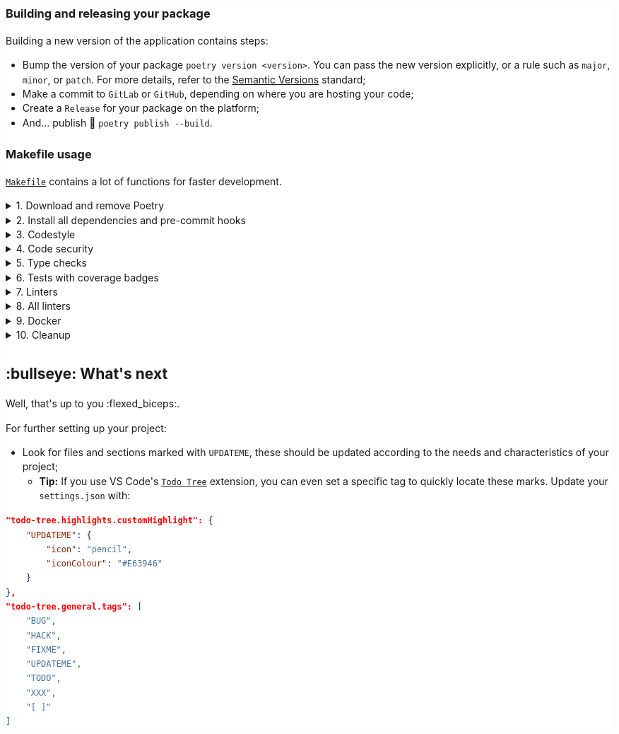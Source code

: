 ### Building and releasing your package

Building a new version of the application contains steps:

- Bump the version of your package `poetry version <version>`. You can pass the new version explicitly, or a rule such as `major`, `minor`, or `patch`. For more details, refer to the [Semantic Versions][ft28] standard;
- Make a commit to `GitLab` or `GitHub`, depending on where you are hosting your code;
- Create a `Release` for your package on the platform;
- And... publish :slightly_smiling_face: `poetry publish --build`.

### Makefile usage

[`Makefile`][ft20] contains a lot of functions for faster development.

<details><summary>1. Download and remove Poetry</summary></details>

<details><summary>2. Install all dependencies and pre-commit hooks</summary></details>

<details><summary>3. Codestyle</summary></details>

<details><summary>4. Code security</summary></details>

<details><summary>5. Type checks</summary></details>

<details><summary>6. Tests with coverage badges</summary></details>

<details><summary>7. Linters</summary></details>

<details><summary>8. All linters</summary></details>

<details><summary>9. Docker</summary></details>

<details><summary>10. Cleanup</summary></details>

## :bullseye: What's next

Well, that's up to you :flexed_biceps:.

For further setting up your project:

- Look for files and sections marked with `UPDATEME`, these should be updated according to the needs and characteristics of your project;
  - **Tip:** If you use VS Code's [`Todo Tree`][wn1] extension, you can even set a specific tag to quickly locate these marks. Update your `settings.json` with:

```json
"todo-tree.highlights.customHighlight": {
    "UPDATEME": {
        "icon": "pencil",
        "iconColour": "#E63946"
    }
},
"todo-tree.general.tags": [
    "BUG",
    "HACK",
    "FIXME",
    "UPDATEME",
    "TODO",
    "XXX",
    "[ ]"
]
```


[b1]: https://img.shields.io/badge/python-3.8%20%7C%203.9%20%7C%203.10%20%7C%203.11-blue?style=for-the-badge
[b2]: https://kutt.it/WlS8Qj
[b3]: https://img.shields.io/badge/GitLab-0B2640?style=for-the-badge&logo=gitlab&logoColor=white
[b4]: https://img.shields.io/gitlab/v/release/manoelpqueiroz%2Fgalactipy?style=for-the-badge&logo=semantic-release&color=253747
[b5]: https://kutt.it/dFL664
[b6]: https://img.shields.io/gitlab/license/manoelpqueiroz%2Fgalactipy?style=for-the-badge
[b7]: https://kutt.it/hTjpzN
[b8]: https://img.shields.io/badge/Cookiecutter-D4AA00?style=for-the-badge&logo=Cookiecutter&logoColor=white
[b9]: https://cookiecutter.readthedocs.io/en/stable/
[b10]: https://img.shields.io/badge/project%20type-toy-blue?style=for-the-badge
[b11]: https://project-types.github.io/#toy
[b12]: https://img.shields.io/static/v1.svg?label=Contributions&message=Welcome&color=0059b3&style=for-the-badge
[b13]: https://kutt.it/1Q6cYr
[b14]: https://img.shields.io/gitlab/issues/open/manoelpqueiroz%2Fgalactipy?style=for-the-badge&color=fca326
[b15]: https://kutt.it/2B3qIg
[b16]: https://img.shields.io/gitlab/merge-requests/open/manoelpqueiroz%2Fgalactipy?style=for-the-badge&color=6fdac9
[b17]: https://kutt.it/YZ7kPX
[b18]: https://img.shields.io/endpoint?url=https://python-poetry.org/badge/v0.json&style=for-the-badge
[b19]: https://python-poetry.org/
[b20]: https://img.shields.io/badge/pre--commit-enabled-brightgreen?logo=pre-commit&logoColor=white&style=for-the-badge
[b21]: https://kutt.it/D4ayxs
[b22]: https://img.shields.io/badge/Editorconfig-E0EFEF?style=for-the-badge&logo=editorconfig&logoColor=000
[b23]: https://kutt.it/fy3pqF
[b24]: https://img.shields.io/badge/code%20style-black-000000.svg?style=for-the-badge
[b25]: https://black.readthedocs.io/en/stable/
[b26]: https://img.shields.io/badge/docstrings-numpydoc-4dabcf?style=for-the-badge&labelColor=4d77cf
[b27]: https://numpydoc.readthedocs.io/en/latest/format.html
[b28]: https://img.shields.io/badge/%F0%9F%93%A6-semantic%20versions-4053D6?style=for-the-badge
[b29]: https://img.shields.io/gitlab/pipeline-status/manoelpqueiroz%2Fgalactipy?branch=master&style=for-the-badge&logo=gitlab&logoColor=white&label=master
[b30]: https://kutt.it/zG7nVG
[b31]: https://img.shields.io/coverallsCoverage/gitlab/manoelpqueiroz/galactipy?style=for-the-badge&logo=coveralls
[b32]: https://kutt.it/uxIDHs
[b33]: https://img.shields.io/badge/made%20with-galactipy%20%F0%9F%8C%8C-179287?style=for-the-badge&labelColor=193A3E
[b34]: https://kutt.it/7fYqQl
[ft1]: https://cookiecutter.readthedocs.io/en/stable/
[ft2]: https://python-poetry.org/
[ft3]: https://gitlab.com/manoelpqueiroz/galactipy/-/blob/master/%7B%7B%20cookiecutter.repo_name%20%7D%7D/pyproject.toml
[ft4]: https://black.readthedocs.io/en/stable/
[ft5]: https://pycqa.github.io/isort/
[ft6]: https://github.com/asottile/pyupgrade
[ft7]: https://pre-commit.com/
[ft8]: https://flake8.pycqa.org/en/latest/
[ft9]: http://www.pydocstyle.org/en/stable/
[ft10]: https://github.com/jsh9/pydoclint
[ft11]: https://mypy.readthedocs.io
[ft12]: https://docs.safetycli.com/safety-2/
[ft13]: https://bandit.readthedocs.io/en/latest/
[ft14]: https://docs.pytest.org/en/latest/
[ft15]: https://gitlab.com/manoelpqueiroz/galactipy/-/blob/master/%7B%7B%20cookiecutter.repo_name%20%7D%7D/.editorconfig
[ft16]: https://gitlab.com/manoelpqueiroz/galactipy/-/blob/master/%7B%7B%20cookiecutter.repo_name%20%7D%7D/.dockerignore
[ft17]: https://gitlab.com/manoelpqueiroz/galactipy/-/blob/master/%7B%7B%20cookiecutter.repo_name%20%7D%7D/.gitignore
[ft18]: https://gitlab.com/manoelpqueiroz/galactipy/-/blob/master/%7B%7B%20cookiecutter.repo_name%20%7D%7D/.gitlab-ci.yml
[ft19]: https://gitlab.com/manoelpqueiroz/galactipy/-/blob/master/%7B%7B%20cookiecutter.repo_name%20%7D%7D/_templates/.github/workflows/build.yml
[ft20]: https://gitlab.com/manoelpqueiroz/galactipy/-/blob/master/%7B%7B%20cookiecutter.repo_name%20%7D%7D/Makefile
[ft21]: #makefile-usage
[ft22]: https://gitlab.com/manoelpqueiroz/galactipy/-/blob/master/%7B%7B%20cookiecutter.repo_name%20%7D%7D/docker/Dockerfile
[ft23]: https://github.com/TezRomacH/python-package-template
[ft24]: https://docs.github.com/en/code-security/dependabot
[ft25]: https://docs.github.com/en/code-security/dependabot/dependabot-version-updates/configuring-dependabot-version-updates#enabling-dependabot-version-updates
[ft26]: https://github.com/marketplace/actions/release-drafter
[ft27]: https://gitlab.com/manoelpqueiroz/galactipy/-/blob/master/%7B%7B%20cookiecutter.repo_name%20%7D%7D/_templates/.github/release-drafter.yml
[ft28]: https://semver.org/
[ft29]: https://docs.gitlab.com/ee/user/project/changelogs.html
[ft30]: https://gitlab.com/manoelpqueiroz/galactipy/-/blob/master/%7B%7B%20cookiecutter.repo_name%20%7D%7D/_templates/.gitlab/changelog_config.yml
[ft31]: https://gitlab.com/manoelpqueiroz/galactipy/-/blob/master/%7B%7B%20cookiecutter.repo_name%20%7D%7D/_templates/.gitlab/merge_request_templates/default.md
[ft32]: https://gitlab.com/manoelpqueiroz/galactipy/-/tree/master/%7B%7B%20cookiecutter.repo_name%20%7D%7D/_templates/.gitlab/issue_templates
[ft33]: https://shields.io/
[ft34]: https://github.com/marketplace/actions/close-stale-issues
[ft35]: https://gitlab.com/manoelpqueiroz/galactipy/-/blob/master/%7B%7B%20cookiecutter.repo_name%20%7D%7D/_templates/.github/.stale.yml
[htu1]: http://ivantomic.com/projects/ospnc/
[htu2]: #gitlab-vs-github-features
[htu3]: https://typer.tiangolo.com/
[htu4]: https://rich.readthedocs.io/en/latest/
[htu5]: https://www.sphinx-doc.org/en/master/
[htu6]: https://gitlab.com/manoelpqueiroz/galactipy/-/tree/master/%7B%7B%20cookiecutter.repo_name%20%7D%7D
[htu7]: https://gitlab.com/manoelpqueiroz/galactipy/-/tree/master/%7B%7B%20cookiecutter.repo_name%20%7D%7D#very-first-steps
[htu8]: https://python-poetry.org/docs/
[htu9]: https://python-poetry.org/docs/cli/#commands
[htu10]: https://github.com/python-poetry/install.python-poetry.org
[htu11]: https://gitlab.com/manoelpqueiroz/galactipy/-/tree/master/%7B%7B%20cookiecutter.repo_name%20%7D%7D/docker
[wn1]: https://marketplace.visualstudio.com/items?itemName=Gruntfuggly.todo-tree
[wn2]: https://github.com/tiangolo/typer
[wn3]: https://github.com/willmcgugan/rich
[wn4]: https://github.com/tqdm/tqdm
[wn5]: https://github.com/prompt-toolkit/python-prompt-toolkit
[wn6]: https://github.com/ijl/orjson
[wn7]: https://github.com/samuelcolvin/pydantic/
[wn8]: https://github.com/dry-python/returns
[wn9]: https://github.com/Delgan/loguru
[wn10]: https://github.com/gruns/icecream
[wn11]: https://github.com/facebookresearch/hydra
[wn12]: https://github.com/tiangolo/fastapi
[wn13]: https://shields.io/badges/static-badge
[wn14]: https://badges.pages.dev/
[wn15]: https://github.com/badges/awesome-badges
[wn16]: https://www.bestpractices.dev/en
[wn17]: https://ossrank.com/
[wn18]: https://coveralls.io/
[wn19]: https://about.codecov.io/
[wn20]: https://codeclimate.com/velocity/what-is-velocity
[wn21]: https://www.codacy.com/
[wn22]: https://liberapay.com/
[wn23]: https://opencollective.com/
[wn24]: https://ko-fi.com/
[wn25]: https://github.com/sponsors
[wn26]: https://opensource.guide/
[wn27]: https://github.com/nayafia/lemonade-stand
[wn28]: https://docs.gitlab.com/ee/ci/
[wn29]: https://help.github.com/en/actions
[wn30]: https://makefiletutorial.com/
[wn30]: https://gitmoji.carloscuesta.me/
[r1]: https://gitlab.com/manoelpqueiroz/galactipy/-/releases
[r2]: https://docs.gitlab.com/ee/user/project/changelogs.html#add-a-trailer-to-a-git-commit
[td1]: https://coveralls.io
[td2]: https://pypi.org/
[td3]: https://github.com/sphinx-doc/sphinx
[td4]: https://github.com/pradyunsg/furo
[td5]: https://github.com/rubik/radon
[td6]: https://github.com/econchick/interrogate
[td7]: https://github.com/replicatedhq/dockerfilelint
[td8]: https://github.com/sourcerer-io/hall-of-fame
[td9]: http://www.pyinvoke.org/
[td10]: https://earthly.dev/
[ac1]: https://github.com/TezRomacH
[ac2]: https://patreon.com/tezikov
[ac3]: https://cjolowicz.github.io/posts/hypermodern-python-01-setup/
[ac4]: https://martinheinz.dev/blog/14
[ac5]: https://towardsdatascience.com/nine-simple-steps-for-better-looking-python-code-87e5d9d3b1cf
[ac6]: https://pycon.switowski.com/
[ac7]: https://github.com/cookiecutter/cookiecutter
[ac8]: https://github.com/audreyr/cookiecutter-pypackage
[ac9]: https://github.com/crplab/cdst
[ac10]: https://github.com/tiangolo/full-stack-fastapi-postgresql
[ac11]: https://towardsdatascience.com/the-importance-of-layered-thinking-in-data-engineering-a09f685edc71